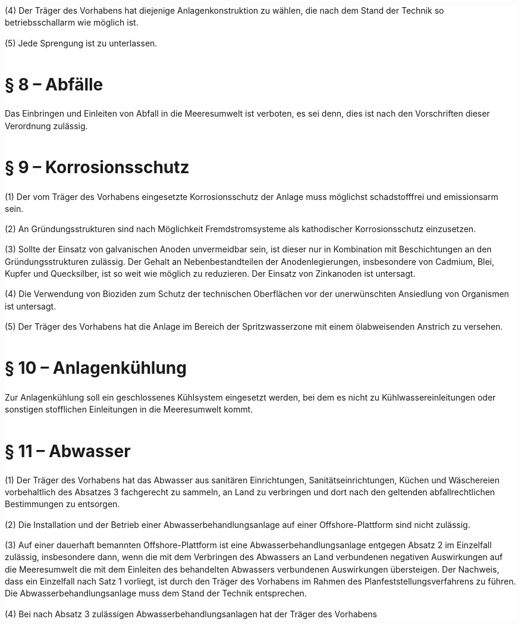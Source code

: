 (4) Der Träger des Vorhabens hat diejenige Anlagenkonstruktion zu wählen, die nach dem Stand der Technik so betriebsschallarm wie möglich ist.

(5) Jede Sprengung ist zu unterlassen.

# § 8 – Abfälle

Das Einbringen und Einleiten von Abfall in die Meeresumwelt ist verboten, es sei denn, dies ist nach den Vorschriften dieser Verordnung zulässig.

# § 9 – Korrosionsschutz

(1) Der vom Träger des Vorhabens eingesetzte Korrosionsschutz der Anlage muss möglichst schadstofffrei und emissionsarm sein.

(2) An Gründungsstrukturen sind nach Möglichkeit Fremdstromsysteme als kathodischer Korrosionsschutz einzusetzen.

(3) Sollte der Einsatz von galvanischen Anoden unvermeidbar sein, ist dieser nur in Kombination mit Beschichtungen an den Gründungsstrukturen zulässig. Der Gehalt an Nebenbestandteilen der Anodenlegierungen, insbesondere von Cadmium, Blei, Kupfer und Quecksilber, ist so weit wie möglich zu reduzieren. Der Einsatz von Zinkanoden ist untersagt.

(4) Die Verwendung von Bioziden zum Schutz der technischen Oberflächen vor der unerwünschten Ansiedlung von Organismen ist untersagt.

(5) Der Träger des Vorhabens hat die Anlage im Bereich der Spritzwasserzone mit einem ölabweisenden Anstrich zu versehen.

# § 10 – Anlagenkühlung

Zur Anlagenkühlung soll ein geschlossenes Kühlsystem eingesetzt werden, bei dem es nicht zu Kühlwassereinleitungen oder sonstigen stofflichen Einleitungen in die Meeresumwelt kommt.

# § 11 – Abwasser

(1) Der Träger des Vorhabens hat das Abwasser aus sanitären Einrichtungen, Sanitätseinrichtungen, Küchen und Wäschereien vorbehaltlich des Absatzes 3 fachgerecht zu sammeln, an Land zu verbringen und dort nach den geltenden abfallrechtlichen Bestimmungen zu entsorgen.

(2) Die Installation und der Betrieb einer Abwasserbehandlungsanlage auf einer Offshore-Plattform sind nicht zulässig.

(3) Auf einer dauerhaft bemannten Offshore-Plattform ist eine Abwasserbehandlungsanlage entgegen Absatz 2 im Einzelfall zulässig, insbesondere dann, wenn die mit dem Verbringen des Abwassers an Land verbundenen negativen Auswirkungen auf die Meeresumwelt die mit dem Einleiten des behandelten Abwassers verbundenen Auswirkungen übersteigen. Der Nachweis, dass ein Einzelfall nach Satz 1 vorliegt, ist durch den Träger des Vorhabens im Rahmen des Planfeststellungsverfahrens zu führen. Die Abwasserbehandlungsanlage muss dem Stand der Technik entsprechen.

(4) Bei nach Absatz 3 zulässigen Abwasserbehandlungsanlagen hat der Träger des Vorhabens

